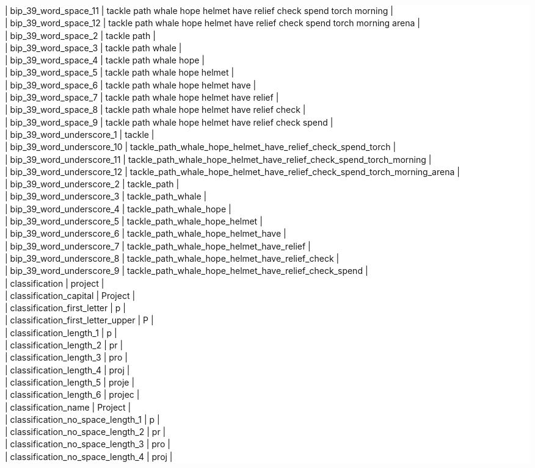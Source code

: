 | bip_39_word_space_11 | tackle path whale hope helmet have relief check spend torch morning |  
| bip_39_word_space_12 | tackle path whale hope helmet have relief check spend torch morning arena |  
| bip_39_word_space_2 | tackle path |  
| bip_39_word_space_3 | tackle path whale |  
| bip_39_word_space_4 | tackle path whale hope |  
| bip_39_word_space_5 | tackle path whale hope helmet |  
| bip_39_word_space_6 | tackle path whale hope helmet have |  
| bip_39_word_space_7 | tackle path whale hope helmet have relief |  
| bip_39_word_space_8 | tackle path whale hope helmet have relief check |  
| bip_39_word_space_9 | tackle path whale hope helmet have relief check spend |  
| bip_39_word_underscore_1 | tackle |  
| bip_39_word_underscore_10 | tackle_path_whale_hope_helmet_have_relief_check_spend_torch |  
| bip_39_word_underscore_11 | tackle_path_whale_hope_helmet_have_relief_check_spend_torch_morning |  
| bip_39_word_underscore_12 | tackle_path_whale_hope_helmet_have_relief_check_spend_torch_morning_arena |  
| bip_39_word_underscore_2 | tackle_path |  
| bip_39_word_underscore_3 | tackle_path_whale |  
| bip_39_word_underscore_4 | tackle_path_whale_hope |  
| bip_39_word_underscore_5 | tackle_path_whale_hope_helmet |  
| bip_39_word_underscore_6 | tackle_path_whale_hope_helmet_have |  
| bip_39_word_underscore_7 | tackle_path_whale_hope_helmet_have_relief |  
| bip_39_word_underscore_8 | tackle_path_whale_hope_helmet_have_relief_check |  
| bip_39_word_underscore_9 | tackle_path_whale_hope_helmet_have_relief_check_spend |  
| classification | project |  
| classification_capital | Project |  
| classification_first_letter | p |  
| classification_first_letter_upper | P |  
| classification_length_1 | p |  
| classification_length_2 | pr |  
| classification_length_3 | pro |  
| classification_length_4 | proj |  
| classification_length_5 | proje |  
| classification_length_6 | projec |  
| classification_name | Project |  
| classification_no_space_length_1 | p |  
| classification_no_space_length_2 | pr |  
| classification_no_space_length_3 | pro |  
| classification_no_space_length_4 | proj |  